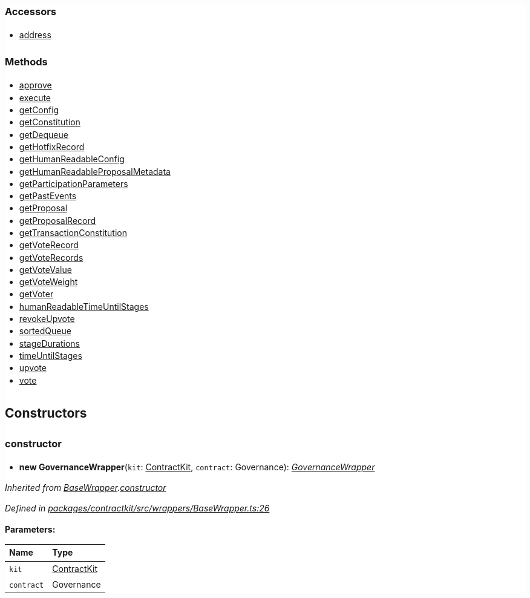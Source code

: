 ### Accessors

* [address]()

### Methods

* [approve]()
* [execute]()
* [getConfig]()
* [getConstitution]()
* [getDequeue]()
* [getHotfixRecord]()
* [getHumanReadableConfig]()
* [getHumanReadableProposalMetadata]()
* [getParticipationParameters]()
* [getPastEvents]()
* [getProposal]()
* [getProposalRecord]()
* [getTransactionConstitution]()
* [getVoteRecord]()
* [getVoteRecords]()
* [getVoteValue]()
* [getVoteWeight]()
* [getVoter]()
* [humanReadableTimeUntilStages]()
* [revokeUpvote]()
* [sortedQueue]()
* [stageDurations]()
* [timeUntilStages]()
* [upvote]()
* [vote]()

## Constructors

### constructor

+ **new GovernanceWrapper**\(`kit`: [ContractKit](), `contract`: Governance\): [_GovernanceWrapper_]()

_Inherited from_ [_BaseWrapper_]()_._[_constructor_]()

_Defined in_ [_packages/contractkit/src/wrappers/BaseWrapper.ts:26_](https://github.com/celo-org/celo-monorepo/blob/master/packages/contractkit/src/wrappers/BaseWrapper.ts#L26)

**Parameters:**

| Name | Type |
| :--- | :--- |
| `kit` | [ContractKit]() |
| `contract` | Governance |
